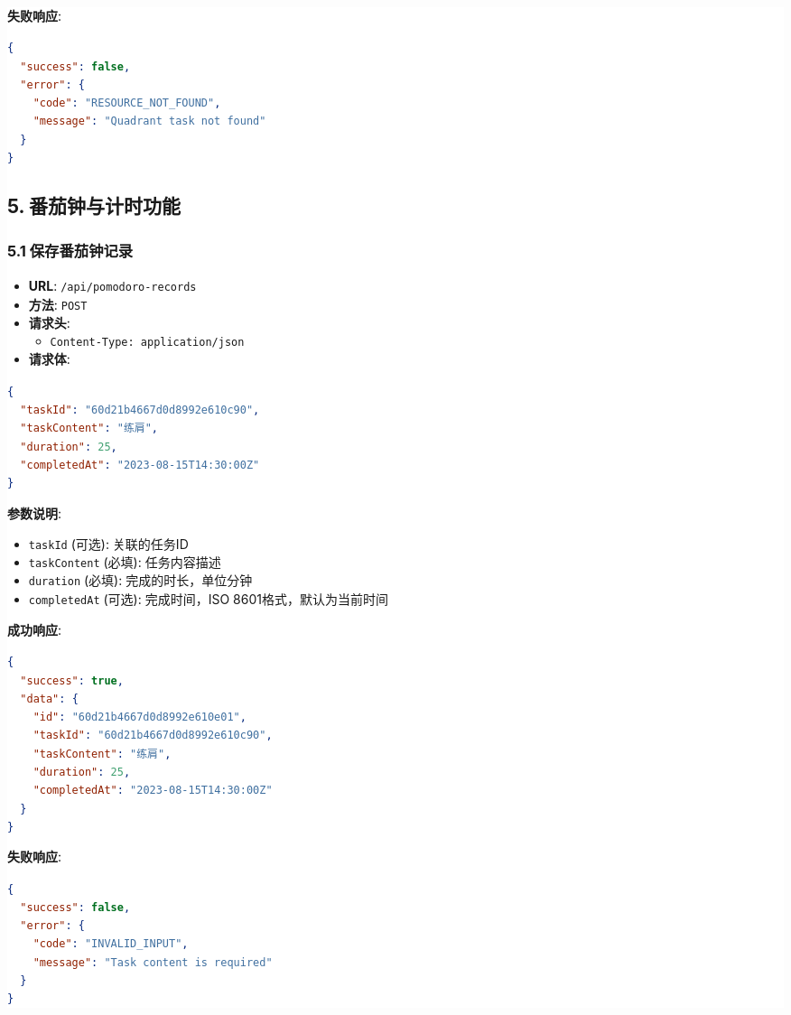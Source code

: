 **失败响应**:
```json
{
  "success": false,
  "error": {
    "code": "RESOURCE_NOT_FOUND",
    "message": "Quadrant task not found"
  }
}
```

## 5. 番茄钟与计时功能

### 5.1 保存番茄钟记录

- **URL**: `/api/pomodoro-records`
- **方法**: `POST`
- **请求头**:
  - `Content-Type: application/json`
- **请求体**:
```json
{
  "taskId": "60d21b4667d0d8992e610c90",
  "taskContent": "练肩",
  "duration": 25,
  "completedAt": "2023-08-15T14:30:00Z"
}
```

**参数说明**:
- `taskId` (可选): 关联的任务ID
- `taskContent` (必填): 任务内容描述
- `duration` (必填): 完成的时长，单位分钟
- `completedAt` (可选): 完成时间，ISO 8601格式，默认为当前时间

**成功响应**:
```json
{
  "success": true,
  "data": {
    "id": "60d21b4667d0d8992e610e01",
    "taskId": "60d21b4667d0d8992e610c90",
    "taskContent": "练肩",
    "duration": 25,
    "completedAt": "2023-08-15T14:30:00Z"
  }
}
```

**失败响应**:
```json
{
  "success": false,
  "error": {
    "code": "INVALID_INPUT",
    "message": "Task content is required"
  }
}
```
